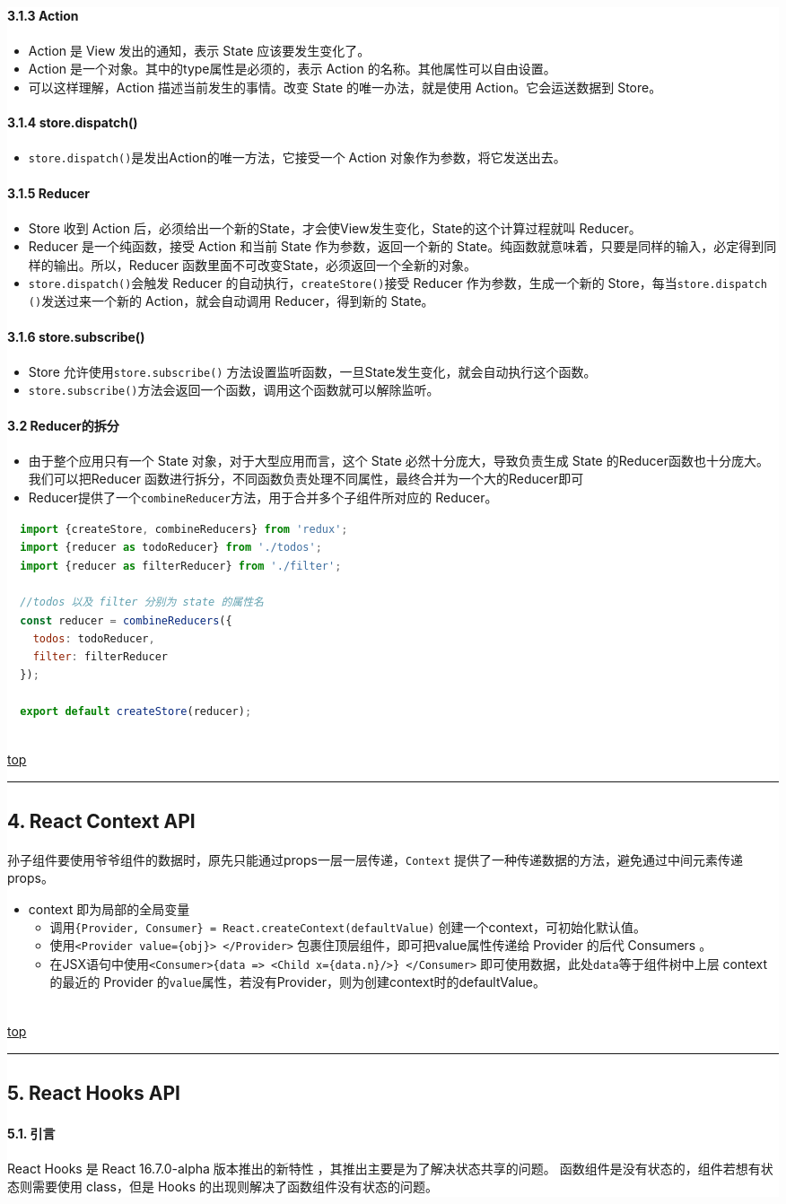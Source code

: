 #### 3.1.3 **Action**
* Action 是 View 发出的通知，表示 State 应该要发生变化了。
* Action 是一个对象。其中的type属性是必须的，表示 Action 的名称。其他属性可以自由设置。
* 可以这样理解，Action 描述当前发生的事情。改变 State 的唯一办法，就是使用 Action。它会运送数据到 Store。

#### 3.1.4 **store.dispatch()**<br>
* `store.dispatch()`是发出Action的唯一方法，它接受一个 Action 对象作为参数，将它发送出去。

#### 3.1.5 **Reducer**
* Store 收到 Action 后，必须给出一个新的State，才会使View发生变化，State的这个计算过程就叫 Reducer。
* Reducer 是一个纯函数，接受 Action 和当前 State 作为参数，返回一个新的 State。纯函数就意味着，只要是同样的输入，必定得到同样的输出。所以，Reducer 函数里面不可改变State，必须返回一个全新的对象。 
* `store.dispatch()`会触发 Reducer 的自动执行，`createStore()`接受 Reducer 作为参数，生成一个新的 Store，每当`store.dispatch()`发送过来一个新的 Action，就会自动调用 Reducer，得到新的 State。

#### 3.1.6 **store.subscribe()**
* Store 允许使用`store.subscribe()` 方法设置监听函数，一旦State发生变化，就会自动执行这个函数。
* `store.subscribe()`方法会返回一个函数，调用这个函数就可以解除监听。

#### 3.2 Reducer的拆分
* 由于整个应用只有一个 State 对象，对于大型应用而言，这个 State 必然十分庞大，导致负责生成 State 的Reducer函数也十分庞大。我们可以把Reducer 函数进行拆分，不同函数负责处理不同属性，最终合并为一个大的Reducer即可
* Reducer提供了一个`combineReducer`方法，用于合并多个子组件所对应的 Reducer。
```js
  import {createStore, combineReducers} from 'redux';
  import {reducer as todoReducer} from './todos';
  import {reducer as filterReducer} from './filter';

  //todos 以及 filter 分别为 state 的属性名
  const reducer = combineReducers({
    todos: todoReducer,
    filter: filterReducer
  });

  export default createStore(reducer);
```

<br>[top](#目录)<hr>

## 4. React Context API 
孙子组件要使用爷爷组件的数据时，原先只能通过props一层一层传递，`Context` 提供了一种传递数据的方法，避免通过中间元素传递props。

* context 即为局部的全局变量
  * 调用`{Provider, Consumer} = React.createContext(defaultValue)` 创建一个context，可初始化默认值。
  * 使用`<Provider value={obj}> </Provider>` 包裹住顶层组件，即可把value属性传递给 Provider 的后代 Consumers 。
  * 在JSX语句中使用`<Consumer>{data => <Child x={data.n}/>} </Consumer>` 即可使用数据，此处`data`等于组件树中上层 context 的最近的 Provider 的`value`属性，若没有Provider，则为创建context时的defaultValue。

<br>[top](#目录)<hr>

## 5. React Hooks API 
#### 5.1. 引言
React Hooks 是 React 16.7.0-alpha 版本推出的新特性 ，其推出主要是为了解决状态共享的问题。 函数组件是没有状态的，组件若想有状态则需要使用 class，但是 Hooks 的出现则解决了函数组件没有状态的问题。
